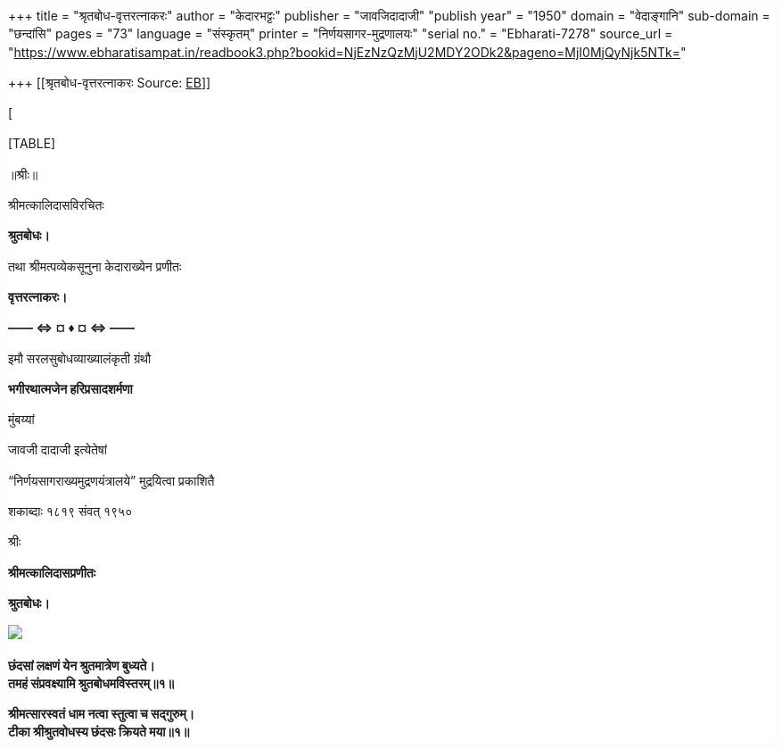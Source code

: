 +++
title = "श्रृतबोध-वृत्तरत्नाकरः"
author = "केदारभट्टः"
publisher = "जावजिदादाजी"
"publish year" = "1950"
domain = "वेदाङ्गानि"
sub-domain = "छन्दांसि"
pages = "73"
language = "संस्कृतम्"
printer = "निर्णयसागर-मुद्रणालयः"
"serial no." = "Ebharati-7278"
source_url = "https://www.ebharatisampat.in/readbook3.php?bookid=NjEzNzQzMjU2MDY2ODk2&pageno=MjI0MjQyNjk5NTk="

+++
[[श्रृतबोध-वृत्तरत्नाकरः	Source: [EB](https://www.ebharatisampat.in/readbook3.php?bookid=NjEzNzQzMjU2MDY2ODk2&pageno=MjI0MjQyNjk5NTk=)]]

\[



[TABLE]

॥श्रीः॥

श्रीमत्कालिदासविरचितः

**श्रुतबोधः।**

तथा श्रीमत्पव्येकसूनुना केदाराख्येन प्रणीतः

**वृत्तरत्नाकरः।**

**—— ⇔ ¤ ♦ ¤ ⇔ ——**

इमौ सरलसुबोधव्याख्यालंकृती ग्रंथौ

**भगीरथात्मजेन हरिप्रसादशर्मणा**

मुंबय्यां

जावजी दादाजी इत्येतेषां

“निर्णयसागराख्यमुद्रणयंत्रालये” मुद्रयित्वा प्रकाशितै

शकाब्दाः १८१९ संवत् १९५०

श्रीः

**श्रीमत्कालिदासप्रणीतः**

**श्रुतबोधः।**

![](../books_images/U-IMG-1735710181d5.png)

**छंदसां लक्षणं येन श्रुतमात्रेण बुध्यते।  
तमहं संप्रवक्ष्यामि श्रुतबोधमविस्तरम्॥१॥**

**श्रीमत्सारस्वतं धाम नत्वा स्तुत्वा च सद्गुरुम्।  
टीका श्रीश्रुतवोधस्य छंदसः क्रियते मया॥१॥**
